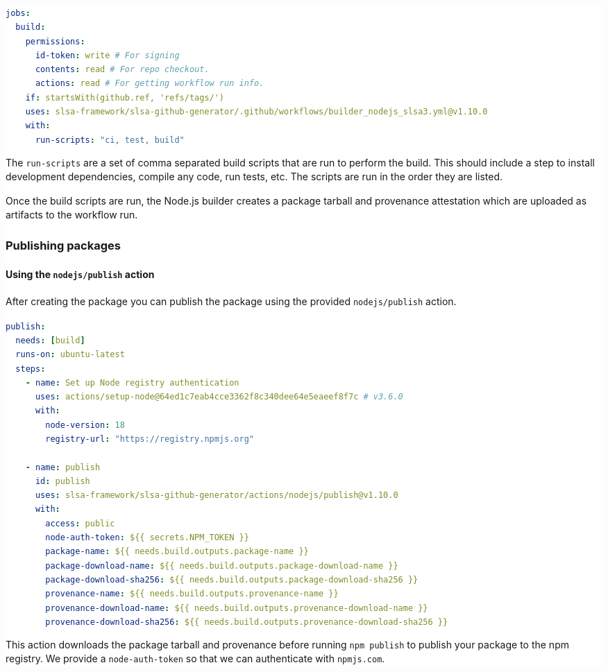 ```yaml
jobs:
  build:
    permissions:
      id-token: write # For signing
      contents: read # For repo checkout.
      actions: read # For getting workflow run info.
    if: startsWith(github.ref, 'refs/tags/')
    uses: slsa-framework/slsa-github-generator/.github/workflows/builder_nodejs_slsa3.yml@v1.10.0
    with:
      run-scripts: "ci, test, build"
```

The `run-scripts` are a set of comma separated build scripts that are run to
perform the build. This should include a step to install development
dependencies, compile any code, run tests, etc. The scripts are run in the order
they are listed.

Once the build scripts are run, the Node.js builder creates a package tarball
and provenance attestation which are uploaded as artifacts to the workflow run.

### Publishing packages

#### Using the `nodejs/publish` action

After creating the package you can publish the package using the provided
`nodejs/publish` action.

```yaml
publish:
  needs: [build]
  runs-on: ubuntu-latest
  steps:
    - name: Set up Node registry authentication
      uses: actions/setup-node@64ed1c7eab4cce3362f8c340dee64e5eaeef8f7c # v3.6.0
      with:
        node-version: 18
        registry-url: "https://registry.npmjs.org"

    - name: publish
      id: publish
      uses: slsa-framework/slsa-github-generator/actions/nodejs/publish@v1.10.0
      with:
        access: public
        node-auth-token: ${{ secrets.NPM_TOKEN }}
        package-name: ${{ needs.build.outputs.package-name }}
        package-download-name: ${{ needs.build.outputs.package-download-name }}
        package-download-sha256: ${{ needs.build.outputs.package-download-sha256 }}
        provenance-name: ${{ needs.build.outputs.provenance-name }}
        provenance-download-name: ${{ needs.build.outputs.provenance-download-name }}
        provenance-download-sha256: ${{ needs.build.outputs.provenance-download-sha256 }}
```

This action downloads the package tarball and provenance before running `npm
publish` to publish your package to the npm registry. We provide a
`node-auth-token` so that we can authenticate with `npmjs.com`.


[event types]: https://docs.github.com/en/actions/using-workflows/events-that-trigger-workflows
[`create`]: https://docs.github.com/en/actions/using-workflows/events-that-trigger-workflows#create
[`release`]: https://docs.github.com/en/actions/using-workflows/events-that-trigger-workflows#release
[`push`]: https://docs.github.com/en/actions/using-workflows/events-that-trigger-workflows#push
[`workflow_dispatch`]: https://docs.github.com/en/actions/using-workflows/events-that-trigger-workflows#workflow_dispatch
[in-toto]: https://in-toto.io/
[rekor]: https://github.com/sigstore/rekor
[purl]: https://github.com/package-url/purl-spec
[scripts]: https://docs.npmjs.com/cli/v9/using-npm/scripts
[workspaces]: https://docs.npmjs.com/cli/v9/using-npm/workspaces
[npm]: https://www.npmjs.com/package/npm
[yarn]: https://yarnpkg.com/
[pnpm]: https://pnpm.io/
[lerna]: https://lerna.js.org/